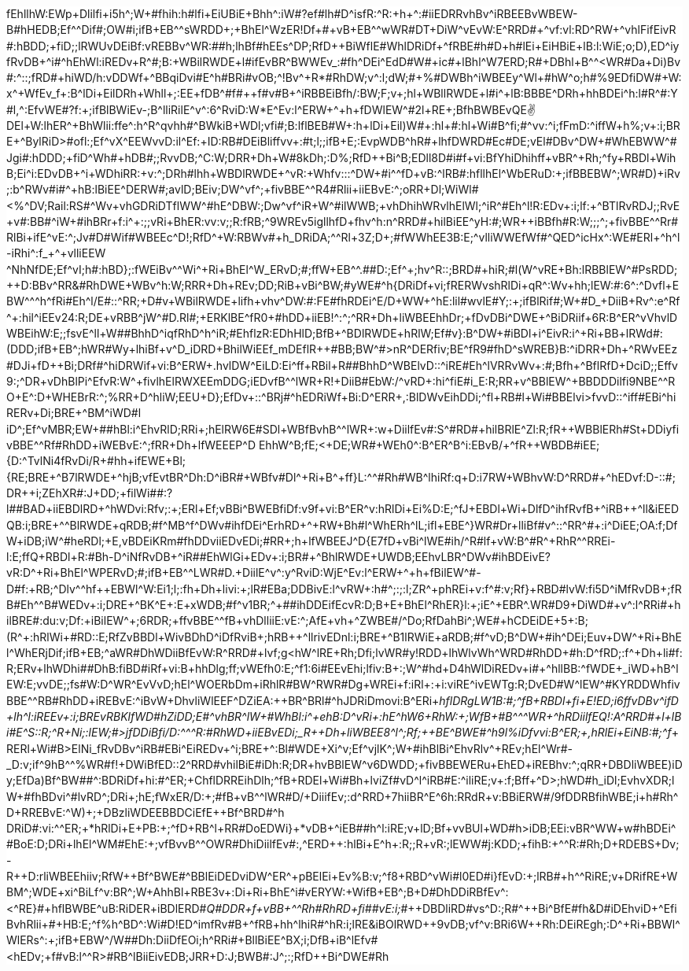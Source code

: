 fEhllhW:EWp+Dlilfi+i5h^;W+#fhih:h#lfi+EiUBiE+Bhh^:iW#?ef#lh#D^isfR:^R:+h+^:#iiEDRRvhBv^iRBEEBvWBEW-B#hHEDB;Ef^^Dif#;OW#i;ifB+EB^^sWRDD+;+BhEl^WzER!Df+#+vB+EB^^wWR#DT+DiW^vEvW:E^RRD#+^vf:vl:RD^RW+^vhlFifEivR#:hBDD;+fiD;;lRWUvDEiBf:vREBBv^WR:##h;lhBf#hEEs^DP;RfD++BiWflE#WhlDRiDf+^fRBE#h#D+h#lEi+EiHBiE+lB:l:WiE;o;D),ED^iyfRvDB+^i#^hEhWl:iREDv+R^#;B:+WBilRWDE+l#ifEvBR^BWWEv_:#fh^DEi^EdD#W#+ic#+lBhl^W7ERD;R#+DBhl+B^^<WR#Da+Di)Bv#:^::;fRD#+hiWD/h:vDDWf+^BBqiDvi#E^h#BRi#vOB;^!Bv^+R*#RhDW;v^:l;dW;#+%#DWBh^iWBEEy^Wl+#hW^o;h#%9EDfiDW#+W:x^+WfEv_f+:B^lDi+EilDRh+Whll+;:EE+fDB^#f#++f#v#B+^iRBBEiBfh/:BW;F;v+;hl+WBllRWDE+l#i^+lB:BBBE^DRh+hhBDEi^h:l#R^#:Y#l,^:EfvWE#?f:+;ifBlBWiEv-;B^lliRilE^v^:6^RviD:W*E^Ev:l^ERW+^+h+fDWlEW^#2l+RE+;BfhBWBEvQE:v:DEl+W:lhER^+BhWlii:ffe^:h^R^qvhh#^BWkiB+WDl;vfi#;B:lflBEB#W+:h+lDi+Eil)W#+:hl+#:hl+Wi#B^fi;#^vv:^i;fFmD:^iffW+h%;v+:i;BRE+^BylRiD>#ofl:;Ef^vX^EEWvvD:il^Ef:+ID:RB#DEiBliffvv+:#t;l;;ifB+E;:EvpWDB^hR#+lhfDWRD#Ec#DE;vEl#DBv^DW+#WhEBWW^#Jgi#:hDDD;+fiD^Wh#+hDB#;;RvvDB;^C:W;DRR+Dh+W#8kDh;:D%;RfD++Bi^B;EDll8D#i#f+vi:BfYhiDhihff+vBR^+Rh;^fy+RBDl+WihB;Ei^i:EDvDB+^i+WDhiRR:+v:^;DRh#lhh+WBDlRWDE+^vR:+Whfv:::^DW+#i^^fD+vB:^lRB#:hfllhEl^WbERuD:+;ifBBEBW^;WR#D)+iRv;:b^RWv#i#^+hB:lBiEE^DERW#;avlD;BEiv;DW^vf^;+fivBBE^^R4#Rlii+iiEBvE:^;oRR+Dl;WiWl#<%^DV;Rail:RS#^Wv+vhGDRiDTflWW^#hE^DBW:;Dw^vf^iR+W^#ilWWB;+vhDhihWRvlhElWl;^iR^#Eh^l!R:EDv+:i;lf:+^BTlRvRDJ;;RvE+v#:BB#^iW+#ihBRr+f:i^+:;;vRi+BhER:vv:v;;R:fRB;^9WREv5igllhfD+fhv^h:n^RRD#+hilBiEE^yH:#;WR++iBBfh#R:W;;;^;+fivBBE^^Rr#RlBi+ifE^vE:^;Jv#D#Wif#WBEEc^D!;RfD^+W:RBWv#+h_DRiDA;^^Rl+3Z;D+;#fWWhEE3B:E;^vlliWWEfWf#^QED^icHx^:WE#ERl+^h^l-iRhi^:f_+^+vlliEEW ^NhNfDE;Ef^vI;h#:hBD};:fWEiBv^^Wi^+Ri+BhEl^W_ERvD;#;ffW+EB^^.##D:;Ef^+;hv^R::;BRD#+hiR;#l(W^vRE+Bh:lRBBlEW^#PsRDD;++D:BBv^RR&#RhDWE+WBv^h:W;RRR+Dh+REv;DD;RiB+vBi^BW;#yWE#^h{DRiDf+vi;fRERWvshRlDi+qR^:Wv+hh;lEW:#:6^:^Dvfl+EBW^^^h^fRi#Eh^l/E#::^RR;+D#v+WBilRWDE+lifh+vhv^DW:#:FE#fhRDEi^E/D+WW+^hE:lil#wvlE#Y;:+;ifBlRif#;W+#D_+DiiB+Rv^:e^Rf^+:hil^iEEv24:R;DE+vRBB^jW^#D.Rl#;+ERKlBE^fR0+#hDD+iiEB!^:^;^RR+Dh+liWBEEhhDr;+fDvDBi^DWE+^BiDRiif+6R:B^ER^vVhvlDWBEihW:E;;fsvE^ll+W##BhhD^iqfRhD^h^iR;#EhflzR:EDhHlD;BfB+^BDlRWDE+hRlW;Ef#v}:B^DW+#iBDl+i^EivR:i^+Ri+BB+lRWd#:(DDD;ifB+EB^;hWR#Wy+lhiBf+v^D_iDRD+BhilWiEEf_mDEflR++#BB;BW^#>nR^DERfiv;BE^fR9#fhD^sWREB}B:^iDRR+Dh+^RWvEEz#DJi+fD++Bi;DRf#^hiDRWif+vi:B^ERW+.hvlDW^EiLD:Ei^ff+RBil+R##BhhD^WBElvD::^iRE#Eh^lVRRvWv+:#;Bfh+^BflRfD+DciD;;Effv9:;^DR+vDhBlPi^EfvR:W^+fivlhElRWXEEmDDG;iEDvfB^^lWR+R!+DiiB#EbW:/^vRD+:hi^fiE#i_E:R;RR+v^BBlEW^+BBDDDilfi9NBE^^RO+E^:D+WHEBrR:^;%RR+D^hliW;EEU+D};EfDv+::^BRj#^hEDRiWf+Bi:D^ERR+,:BlDWvEihDDi;^fl+RB#l+Wi#BBElvi>fvvD::^iff#EBi^hiRERv+Di;BRE+^BM^iWD#l iD^;Ef^vMBR;EW+##hBl:i^EhvRlD;RRi+;hElRW6E#SDl+WBfBvhB^^lWR+:w+DiilfEv#:S^#RD#+hilBRlE^Zl:R;fR++WBBlERh#St+DDiyfivBBE^^Rf#RhDD+iWEBvE:^;fRR+Dh+lfWEEEP^D EhhW^B;fE;<+DE;WR#+WEh0^:B^ER^B^i:EBvB/+^fR++WBDB#iEE;{D:^TvlNi4fRvDi/R+#hh+ifEWE+Bl;{RE;BRE+^B7lRWDE+^hjB;vfEvtBR^Dh:D^iBR#+WBfv#Dl^+Ri+B^+ff}L:^^#Rh#WB^lhiRf:q+D:i7RW+WBhvW:D^RRD#+^hEDvf:D-::#;DR++i;ZEhXR#:J+DD;+filWi##:?l##BAD+iiEBDlRD+^hWDvi:Rfv;:+;ERl+Ef;vBBi^BWEBfiDf:v9f+vi:B^ER^v:hRlDi+Ei%D:E;^fJ+EBDl+Wi+DlfD^ihfRvfB+^iRB++^ll&iEEDQB:i;BRE+^^BlRWDE+qRDB;#f^MB^f^DWv#ihfDEi^ErhRD+^+RW+Bh#l^WhERh^lL;ifl+EBE^}WR#Dr+lliBf#v^::^RR^#+:i^DiEE;OA:f;DfW+iDB;iW^#heRDl;+E,vBDEiKRm#fhDDviiEDvEDi;#RR+;h+lfWBEEJ^D{E7fD+vBi^lWE#ih/^R#lf+vW:B^#R^+RhR^^RREi-l:E;ffQ+RBDl+R:#Bh-D^iNfRvDB+^iR##EhWlGi+EDv+:i;BR#+^BhlRWDE+UWDB;EEhvLBR^DWv#ihBDEivE?vR:D^+Ri+BhEl^WPERvD;#;ifB+EB^^LWR#D.+DiilE^v^:y^RviD:WjE^Ev:l^ERW+^+h+fBilEW^#-D#f:+RB;^Dlv^^hf++EBWl^W:Ei1;l;:fh+Dh+livi:+;lR#EBa;DDBivE:l^vRW+:h#^;:;:l;ZR^+phREi+v:f^#:v;Rf}+RBD#lvW:fi5D^iMfRvDB+;fRB#Eh^^B#WEDv+:i;DRE+^BK^E+:E+xWDB;#f^v1BR;^+##ihDDEifEcvR:D;B+E+BhEl^RhER}l:+;iE^+EBR^.WR#D9+DiWD#+v^:l^RRi#+hilBRE#:du:v;Df:+iBilEW^+;6RDR;+ffvBBE^^fB+vhDlliiE:vE:^;AfE+vh+^ZWBE#/^Do;RfDahBi^;WE#+hCDEiDE+5+:B;(R^+:hRlWi+#RD::E;RfZvBBDl+WivBDhD^iDfRviB+;hRB++^llrivEDnl:i;BRE+^B1lRWiE+aRDB;#f^vD;B^DW+#ih^DEi;Euv+DW^+Ri+BhEl^WhERjDif;ifB+EB;^aWR#DhWDiiBfEvW:R^RRD#+lvf;g<hW^lRE+Rh;Dfi;lvWR#y!RDD+lhWlvWh^WRD#RhDD+#h:D^fRD;:f^+Dh+li#f:R;ERv+lhWDhi##DhB:fiBD#iRf+vi:B+hhDlg;ff;vWEfh0:E;^f1:6i#EEvEhi;lfiv:B+:;W^#hd+D4hWlDiREDv+i#+^hllBB:^fWDE+_iWD+hB^lEW:E;vvDE;;fs#W:D^WR^EvVvD;hEl^WOERbDm+iRhlR#BW^RWR#Dg+WREi+f:iRl+:+i:viRE^ivEWTg:R;DvED#W^lEW^#KYRDDWhfivBBE^^RB#RhDD+iREBvE:^iBvW+DhvliWlEEF^DZiEA:++BR^BRl#^hJDRiDmovi:B^ERi+*hflDRgLW1B:#;^fB+RBDl+fi+E!ED;i6ffvDBv^ifD+lh^l:iREEv+:i;BREvRBKlfWD#hZiDD;E#^vhBR^lW+#WhBl:i^+ehB:D^vRi+:hE^hW6+RhW:+;WfB+#B^^^WR+^hRDiilfEQ!:A^RRD#+l+lBi#E^S::R;^R+Ni;:lEW;#>jfDDiBfi/D:^^^R:#RhWD+iiEBvEDi;_R++Dh+liWBEE8^l^;Rf;++BE^BWE#^h9l%iDfvvi:B^ER;+,hRlEi+EiNB:#;^f*+RERl+Wi#B>ElNi_fRvDBv^iRB#EBi^EiREDv+^i;BRE+^:Bl#WDE+Xi^v;Ef^vjlK^;W+#ihBlBi^EhvRlv^+REv;hEl^Wr#-_D:v;if^9hB^^%WR#f!+DWiBfED::2^RRD#vhilBiE#iDh:R;DR+hvBBlEW^v6DWDD;+fivBBEWERu+EhED+iREBhv:^;qRR+DBDliWBEE)iDy;EfDa)Bf^BW##^:BDRiDf+hi:#^ER;+ChflDRREihDlh;^fB+RDEl+Wi#Bh+lviZf#vD^l^iRB#E:^iliRE;v+:f;Bff+^D>;hWD#h_iDl;EvhvXDR;lW+#fhBDvi^#lvRD^;DRi+;hE;fWxER/D:+;#fB+vB^^lWR#D/+DiiifEv;:d^RRD+7hiiBR^E^6h:RRdR+v:BBiERW#/9fDDRBfihWBE;i+h#Rh^D+RREBvE:^W)+;+DBzliWDEEBBDCiEfE++Bf^BRD#^h DRiD#:vi:^^ER;+*hRlDi+E+PB:+;^fD+RB^l+RR#DoEDWi}+*vDB+^iEB##h^l:iRE;v+lD;Bf+vvBUl+WD#h>iDB;EEi:vBR^WW+w#hBDEi^#BoE:D;DRi+lhEl^WM#EhE:+;vfBvvB^^OWR#DhiDiilfEv#:,^ERD++:hlBi+E^h+:R;;R+vR:;lEWW#j:KDD;+fihB:+^^R:#Rh;D+RDEBS+Dv;-R++D:rliWBEEhiiv;RfW++Bf^BWE#^BBlEiDEDviDW^ER^+pBElEi+Ev%B:v;^f8+RBD^vWi#l0ED#i}fEvD:+;lRB#+h^^RiRE;v+DRifRE+WBM^;WDE+xi^BiLf^v:BR^;W+AhhBl+RBE3v+:Di+Ri+BhE^i#vERYW:+WifB+EB^;B+D#DhDDiRBfEv^:<^RE}#+hflBWBE^uB:RiDER+iBDlERD#_Q#DDR+f+vBB+^^Rh#RhRD+fi##vE:i;_#++DBDliRD#vs^D:;R#^++Bi^BfE#fh&D#iDEhviD+^EfiBvhRlii+#+HB:E;^f%h^BD^:Wi#D!ED^imfRv#B+^fRB+hh^lhiR#^hR:i;lRE&iBOlRWD++9vDB;vf^v:BRi6W++Rh:DEiREgh;:D^+Ri+BBWl^WlERs^:+;ifB+EBW^/W##Dh:DiiDfEOi;h^RRi#+BllBiEE^BX;i;DfB+iB^lEfv#<hEDv;+f#vB:l^^R>#RB^lBiiEivEDB;JRR+D:J;BWB#:J^;:;RfD++Bi^DWE#Rh